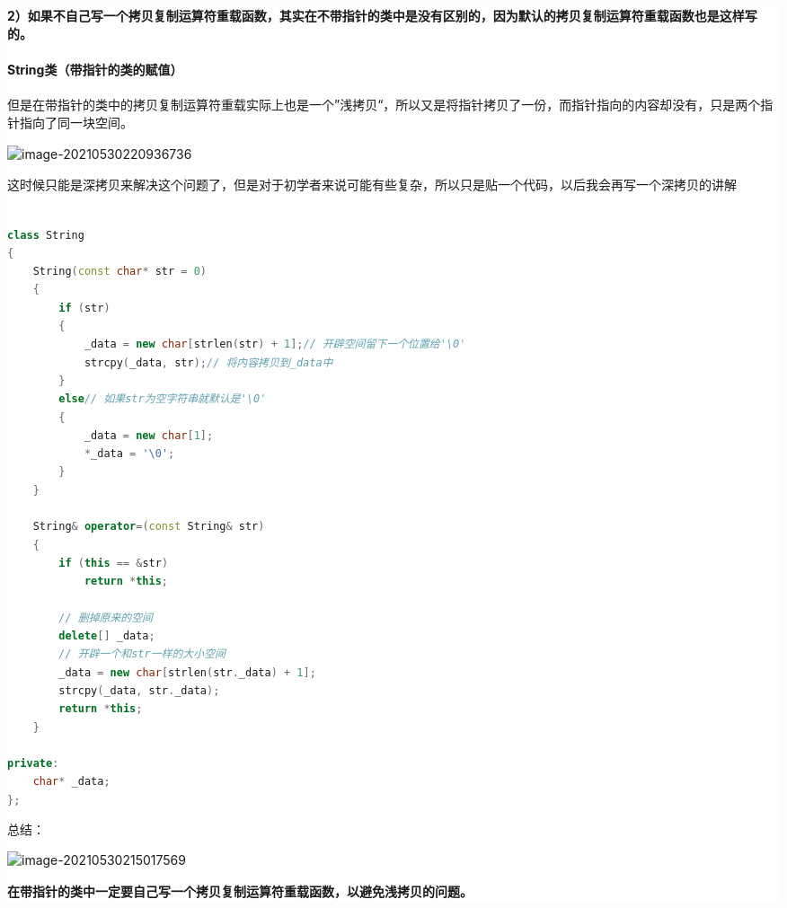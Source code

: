 **2）如果不自己写一个拷贝复制运算符重载函数，其实在不带指针的类中是没有区别的，因为默认的拷贝复制运算符重载函数也是这样写的。**



#### String类（带指针的类的赋值）

但是在带指针的类中的拷贝复制运算符重载实际上也是一个”浅拷贝“，所以又是将指针拷贝了一份，而指针指向的内容却没有，只是两个指针指向了同一块空间。

![image-20210530220936736](C:\Users\张昊宇\AppData\Roaming\Typora\typora-user-images\image-20210530220936736.png)

这时候只能是深拷贝来解决这个问题了，但是对于初学者来说可能有些复杂，所以只是贴一个代码，以后我会再写一个深拷贝的讲解

```cpp

class String
{
	String(const char* str = 0)
	{
		if (str)
		{
			_data = new char[strlen(str) + 1];// 开辟空间留下一个位置给'\0'
			strcpy(_data, str);// 将内容拷贝到_data中
		}
		else// 如果str为空字符串就默认是'\0'
		{
			_data = new char[1];
			*_data = '\0';
		}
	}

	String& operator=(const String& str)
	{
		if (this == &str)
			return *this;

		// 删掉原来的空间
		delete[] _data;
		// 开辟一个和str一样的大小空间
		_data = new char[strlen(str._data) + 1];
		strcpy(_data, str._data);
		return *this;
	}

private:
	char* _data;
};
```

总结：

![image-20210530215017569](C:\Users\张昊宇\AppData\Roaming\Typora\typora-user-images\image-20210530215017569.png)

**在带指针的类中一定要自己写一个拷贝复制运算符重载函数，以避免浅拷贝的问题。**

